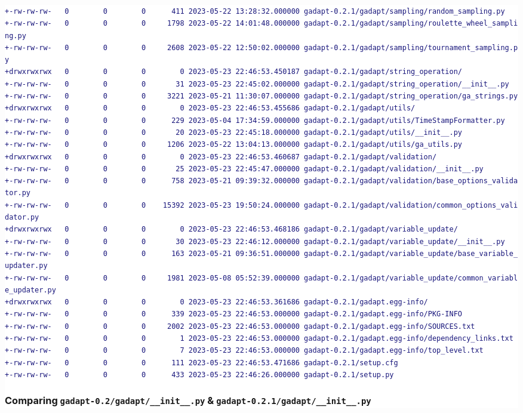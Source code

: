 ```diff
+-rw-rw-rw-   0        0        0      411 2023-05-22 13:28:32.000000 gadapt-0.2.1/gadapt/sampling/random_sampling.py
+-rw-rw-rw-   0        0        0     1798 2023-05-22 14:01:48.000000 gadapt-0.2.1/gadapt/sampling/roulette_wheel_sampling.py
+-rw-rw-rw-   0        0        0     2608 2023-05-22 12:50:02.000000 gadapt-0.2.1/gadapt/sampling/tournament_sampling.py
+drwxrwxrwx   0        0        0        0 2023-05-23 22:46:53.450187 gadapt-0.2.1/gadapt/string_operation/
+-rw-rw-rw-   0        0        0       31 2023-05-23 22:45:02.000000 gadapt-0.2.1/gadapt/string_operation/__init__.py
+-rw-rw-rw-   0        0        0     3221 2023-05-21 11:30:07.000000 gadapt-0.2.1/gadapt/string_operation/ga_strings.py
+drwxrwxrwx   0        0        0        0 2023-05-23 22:46:53.455686 gadapt-0.2.1/gadapt/utils/
+-rw-rw-rw-   0        0        0      229 2023-05-04 17:34:59.000000 gadapt-0.2.1/gadapt/utils/TimeStampFormatter.py
+-rw-rw-rw-   0        0        0       20 2023-05-23 22:45:18.000000 gadapt-0.2.1/gadapt/utils/__init__.py
+-rw-rw-rw-   0        0        0     1206 2023-05-22 13:04:13.000000 gadapt-0.2.1/gadapt/utils/ga_utils.py
+drwxrwxrwx   0        0        0        0 2023-05-23 22:46:53.460687 gadapt-0.2.1/gadapt/validation/
+-rw-rw-rw-   0        0        0       25 2023-05-23 22:45:47.000000 gadapt-0.2.1/gadapt/validation/__init__.py
+-rw-rw-rw-   0        0        0      758 2023-05-21 09:39:32.000000 gadapt-0.2.1/gadapt/validation/base_options_validator.py
+-rw-rw-rw-   0        0        0    15392 2023-05-23 19:50:24.000000 gadapt-0.2.1/gadapt/validation/common_options_validator.py
+drwxrwxrwx   0        0        0        0 2023-05-23 22:46:53.468186 gadapt-0.2.1/gadapt/variable_update/
+-rw-rw-rw-   0        0        0       30 2023-05-23 22:46:12.000000 gadapt-0.2.1/gadapt/variable_update/__init__.py
+-rw-rw-rw-   0        0        0      163 2023-05-21 09:36:51.000000 gadapt-0.2.1/gadapt/variable_update/base_variable_updater.py
+-rw-rw-rw-   0        0        0     1981 2023-05-08 05:52:39.000000 gadapt-0.2.1/gadapt/variable_update/common_variable_updater.py
+drwxrwxrwx   0        0        0        0 2023-05-23 22:46:53.361686 gadapt-0.2.1/gadapt.egg-info/
+-rw-rw-rw-   0        0        0      339 2023-05-23 22:46:53.000000 gadapt-0.2.1/gadapt.egg-info/PKG-INFO
+-rw-rw-rw-   0        0        0     2002 2023-05-23 22:46:53.000000 gadapt-0.2.1/gadapt.egg-info/SOURCES.txt
+-rw-rw-rw-   0        0        0        1 2023-05-23 22:46:53.000000 gadapt-0.2.1/gadapt.egg-info/dependency_links.txt
+-rw-rw-rw-   0        0        0        7 2023-05-23 22:46:53.000000 gadapt-0.2.1/gadapt.egg-info/top_level.txt
+-rw-rw-rw-   0        0        0      111 2023-05-23 22:46:53.471686 gadapt-0.2.1/setup.cfg
+-rw-rw-rw-   0        0        0      433 2023-05-23 22:46:26.000000 gadapt-0.2.1/setup.py
```

### Comparing `gadapt-0.2/gadapt/__init__.py` & `gadapt-0.2.1/gadapt/__init__.py`
